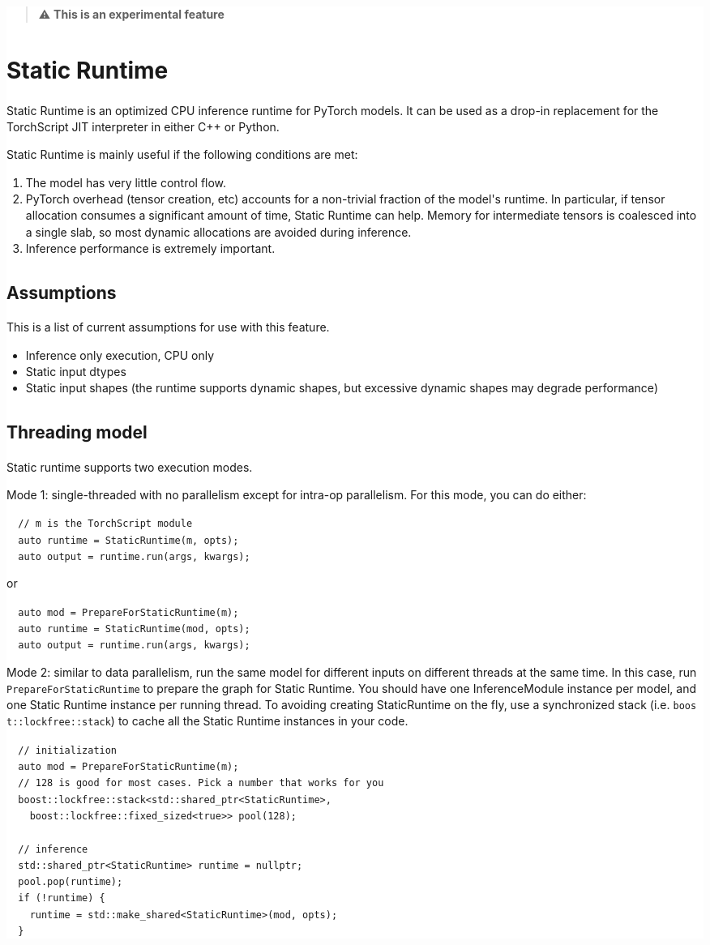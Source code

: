 > :warning: **This is an experimental feature**

# Static Runtime

Static Runtime is an optimized CPU inference runtime for PyTorch models.
It can be used as a drop-in replacement for the TorchScript JIT interpreter
in either C++ or Python.

Static Runtime is mainly useful if the following conditions are met:
1. The model has very little control flow.
2. PyTorch overhead (tensor creation, etc) accounts for
a non-trivial fraction of the model's runtime. In particular, if
tensor allocation consumes a significant amount of time, Static
Runtime can help. Memory for intermediate tensors is coalesced into
a single slab, so most dynamic allocations are avoided during
inference.
3. Inference performance is extremely important.

## Assumptions

This is a list of current assumptions for use with
this feature.

- Inference only execution, CPU only
- Static input dtypes
- Static input shapes (the runtime supports dynamic shapes, but excessive dynamic shapes may degrade performance)

## Threading model
Static runtime supports two execution modes.

Mode 1: single-threaded with no parallelism except for intra-op parallelism.
For this mode, you can do either:
```
  // m is the TorchScript module
  auto runtime = StaticRuntime(m, opts);
  auto output = runtime.run(args, kwargs);
```
or
```
  auto mod = PrepareForStaticRuntime(m);
  auto runtime = StaticRuntime(mod, opts);
  auto output = runtime.run(args, kwargs);
```
Mode 2: similar to data parallelism, run the same model for different inputs
on different threads at the same time. In this case, run
`PrepareForStaticRuntime` to prepare the graph for Static Runtime. You
should have one InferenceModule instance per model, and one Static Runtime instance
per running thread. To avoiding creating StaticRuntime on the fly, use a
synchronized stack (i.e. `boost::lockfree::stack`) to cache all the Static
Runtime instances in your code.
```
  // initialization
  auto mod = PrepareForStaticRuntime(m);
  // 128 is good for most cases. Pick a number that works for you
  boost::lockfree::stack<std::shared_ptr<StaticRuntime>,
    boost::lockfree::fixed_sized<true>> pool(128);

  // inference
  std::shared_ptr<StaticRuntime> runtime = nullptr;
  pool.pop(runtime);
  if (!runtime) {
    runtime = std::make_shared<StaticRuntime>(mod, opts);
  }
```